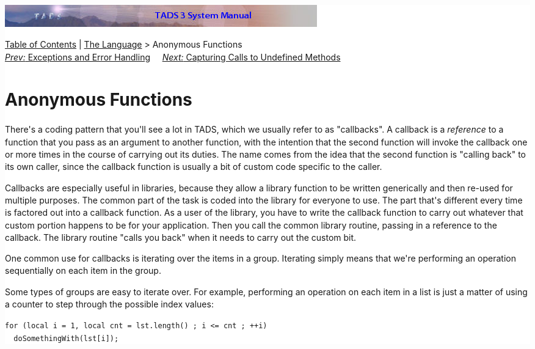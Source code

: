<div class="topbar">

<img src="topbar.jpg" data-border="0" />

</div>

<div class="nav">

<a href="toc.htm" class="nav">Table of Contents</a> \|
<a href="langsec.htm" class="nav">The Language</a> \> Anonymous
Functions  
<span class="navnp"><a href="except.htm" class="nav"><em>Prev:</em> Exceptions and Error
Handling</a>    
<a href="undef.htm" class="nav"><em>Next:</em> Capturing Calls to
Undefined Methods</a>     </span>

</div>

<div class="main">

# Anonymous Functions

There's a coding pattern that you'll see a lot in TADS, which we usually
refer to as "callbacks". A callback is a *reference* to a function that
you pass as an argument to another function, with the intention that the
second function will invoke the callback one or more times in the course
of carrying out its duties. The name comes from the idea that the second
function is "calling back" to its own caller, since the callback
function is usually a bit of custom code specific to the caller.

Callbacks are especially useful in libraries, because they allow a
library function to be written generically and then re-used for multiple
purposes. The common part of the task is coded into the library for
everyone to use. The part that's different every time is factored out
into a callback function. As a user of the library, you have to write
the callback function to carry out whatever that custom portion happens
to be for your application. Then you call the common library routine,
passing in a reference to the callback. The library routine "calls you
back" when it needs to carry out the custom bit.

One common use for callbacks is iterating over the items in a group.
Iterating simply means that we're performing an operation sequentially
on each item in the group.

Some types of groups are easy to iterate over. For example, performing
an operation on each item in a list is just a matter of using a counter
to step through the possible index values:

<div class="code">

    for (local i = 1, local cnt = lst.length() ; i <= cnt ; ++i)
      doSomethingWith(lst[i]);
